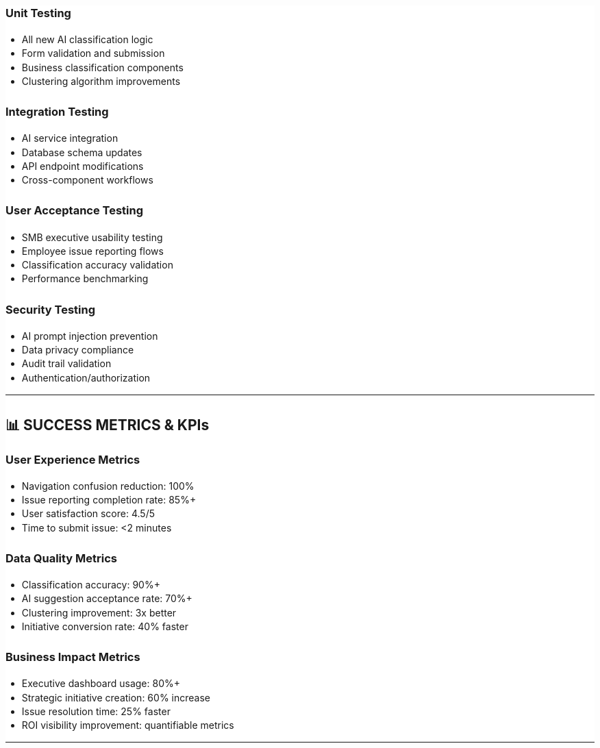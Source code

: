 ### **Unit Testing**

- All new AI classification logic
- Form validation and submission
- Business classification components
- Clustering algorithm improvements

### **Integration Testing**

- AI service integration
- Database schema updates
- API endpoint modifications
- Cross-component workflows

### **User Acceptance Testing**

- SMB executive usability testing
- Employee issue reporting flows
- Classification accuracy validation
- Performance benchmarking

### **Security Testing**

- AI prompt injection prevention
- Data privacy compliance
- Audit trail validation
- Authentication/authorization

---

## 📊 SUCCESS METRICS & KPIs

### **User Experience Metrics**

- Navigation confusion reduction: 100%
- Issue reporting completion rate: 85%+
- User satisfaction score: 4.5/5
- Time to submit issue: <2 minutes

### **Data Quality Metrics**

- Classification accuracy: 90%+
- AI suggestion acceptance rate: 70%+
- Clustering improvement: 3x better
- Initiative conversion rate: 40% faster

### **Business Impact Metrics**

- Executive dashboard usage: 80%+
- Strategic initiative creation: 60% increase
- Issue resolution time: 25% faster
- ROI visibility improvement: quantifiable metrics

---